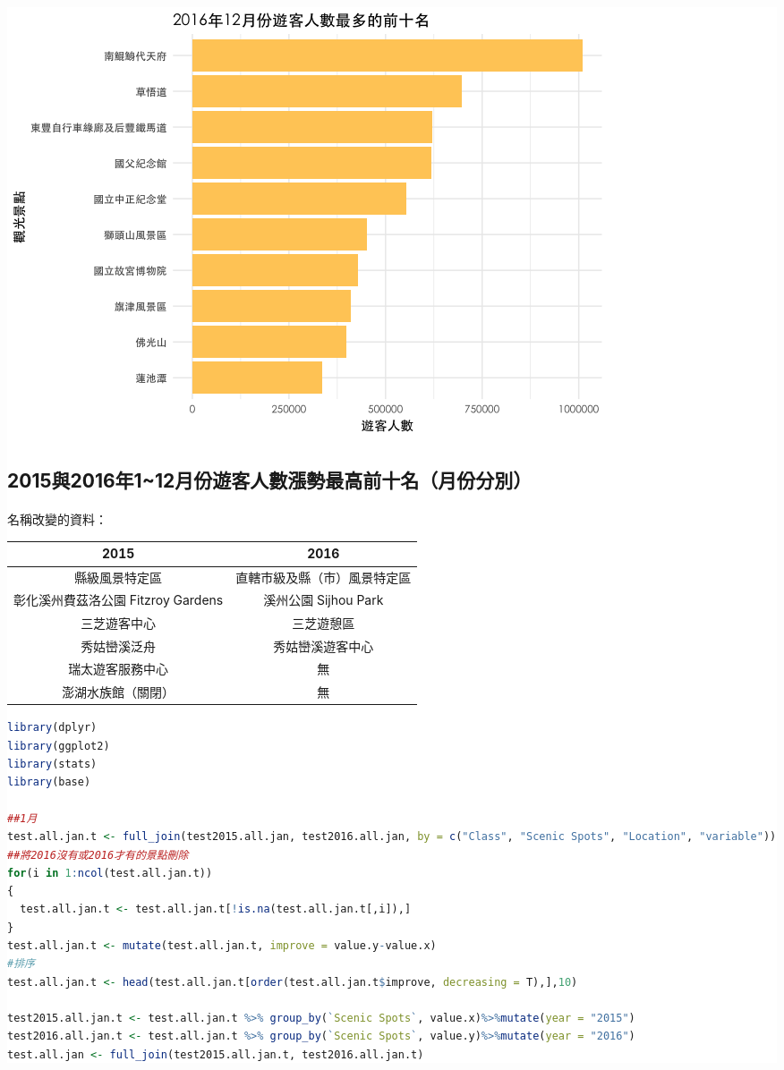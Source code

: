 ![](README_files/figure-markdown_github/unnamed-chunk-6-12.png)

2015與2016年1~12月份遊客人數漲勢最高前十名（月份分別）
------------------------------------------------------

名稱改變的資料：

|                2015                |             2016             |
|:----------------------------------:|:----------------------------:|
|           縣級風景特定區           | 直轄市級及縣（市）風景特定區 |
| 彰化溪州費茲洛公園 Fitzroy Gardens |     溪州公園 Sijhou Park     |
|            三芝遊客中心            |          三芝遊憩區          |
|            秀姑巒溪泛舟            |       秀姑巒溪遊客中心       |
|          瑞太遊客服務中心          |              無              |
|         澎湖水族館（關閉）         |              無              |

``` r
library(dplyr)
library(ggplot2)
library(stats)
library(base)

##1月
test.all.jan.t <- full_join(test2015.all.jan, test2016.all.jan, by = c("Class", "Scenic Spots", "Location", "variable"))
##將2016沒有或2016才有的景點刪除
for(i in 1:ncol(test.all.jan.t)) 
{ 
  test.all.jan.t <- test.all.jan.t[!is.na(test.all.jan.t[,i]),] 
}
test.all.jan.t <- mutate(test.all.jan.t, improve = value.y-value.x)
#排序
test.all.jan.t <- head(test.all.jan.t[order(test.all.jan.t$improve, decreasing = T),],10)

test2015.all.jan.t <- test.all.jan.t %>% group_by(`Scenic Spots`, value.x)%>%mutate(year = "2015")
test2016.all.jan.t <- test.all.jan.t %>% group_by(`Scenic Spots`, value.y)%>%mutate(year = "2016")
test.all.jan <- full_join(test2015.all.jan.t, test2016.all.jan.t)
```